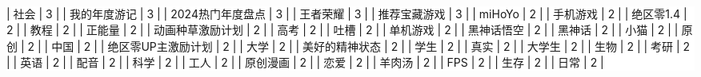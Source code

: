 | 社会 | 3 |
| 我的年度游记 | 3 |
| 2024热门年度盘点 | 3 |
| 王者荣耀 | 3 |
| 推荐宝藏游戏 | 3 |
| miHoYo | 2 |
| 手机游戏 | 2 |
| 绝区零1.4 | 2 |
| 教程 | 2 |
| 正能量 | 2 |
| 动画种草激励计划 | 2 |
| 高考 | 2 |
| 吐槽 | 2 |
| 单机游戏 | 2 |
| 黑神话悟空 | 2 |
| 黑神话 | 2 |
| 小猫 | 2 |
| 原创 | 2 |
| 中国 | 2 |
| 绝区零UP主激励计划 | 2 |
| 大学 | 2 |
| 美好的精神状态 | 2 |
| 学生 | 2 |
| 真实 | 2 |
| 大学生 | 2 |
| 生物 | 2 |
| 考研 | 2 |
| 英语 | 2 |
| 配音 | 2 |
| 科学 | 2 |
| 工人 | 2 |
| 原创漫画 | 2 |
| 恋爱 | 2 |
| 羊肉汤 | 2 |
| FPS | 2 |
| 生存 | 2 |
| 日常 | 2 |